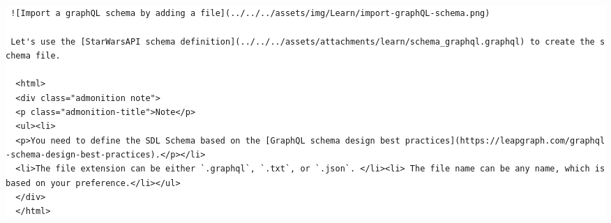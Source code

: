      ![Import a graphQL schema by adding a file](../../../assets/img/Learn/import-graphQL-schema.png)

     Let's use the [StarWarsAPI schema definition](../../../assets/attachments/learn/schema_graphql.graphql) to create the schema file. 
   
      <html>
      <div class="admonition note">
      <p class="admonition-title">Note</p>
      <ul><li>
      <p>You need to define the SDL Schema based on the [GraphQL schema design best practices](https://leapgraph.com/graphql-schema-design-best-practices).</p></li>
      <li>The file extension can be either `.graphql`, `.txt`, or `.json`. </li><li> The file name can be any name, which is based on your preference.</li></ul>
      </div> 
      </html>

